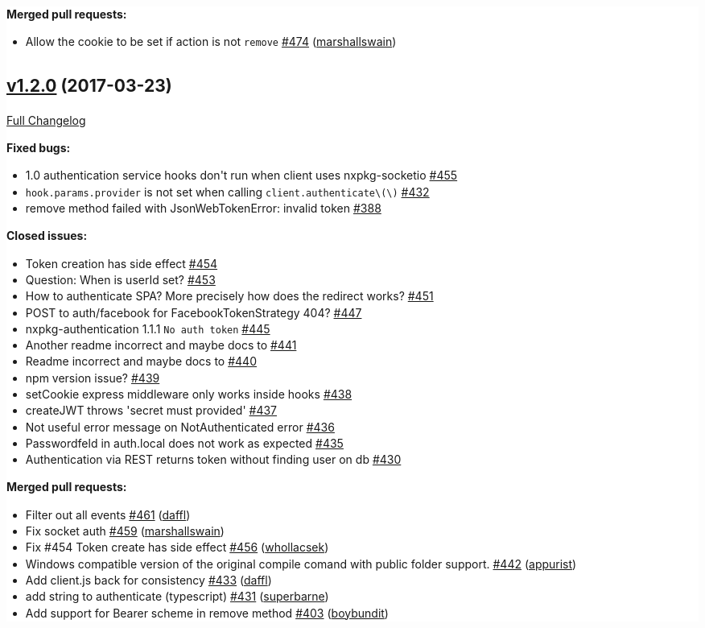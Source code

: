 **Merged pull requests:**

- Allow the cookie to be set if action is not `remove` [\#474](https://github.com/nxpkg/authentication/pull/474) ([marshallswain](https://github.com/marshallswain))

## [v1.2.0](https://github.com/nxpkg/authentication/tree/v1.2.0) (2017-03-23)

[Full Changelog](https://github.com/nxpkg/authentication/compare/v1.1.1...v1.2.0)

**Fixed bugs:**

- 1.0 authentication service hooks don't run when client uses nxpkg-socketio [\#455](https://github.com/nxpkg/authentication/issues/455)
- `hook.params.provider` is not set when calling `client.authenticate\(\)` [\#432](https://github.com/nxpkg/authentication/issues/432)
- remove method failed with JsonWebTokenError: invalid token [\#388](https://github.com/nxpkg/authentication/issues/388)

**Closed issues:**

- Token creation has side effect [\#454](https://github.com/nxpkg/authentication/issues/454)
- Question: When is userId set? [\#453](https://github.com/nxpkg/authentication/issues/453)
- How to authenticate SPA? More precisely how does the redirect works? [\#451](https://github.com/nxpkg/authentication/issues/451)
- POST to auth/facebook for FacebookTokenStrategy 404? [\#447](https://github.com/nxpkg/authentication/issues/447)
- nxpkg-authentication 1.1.1 `No auth token` [\#445](https://github.com/nxpkg/authentication/issues/445)
- Another readme incorrect and maybe docs to [\#441](https://github.com/nxpkg/authentication/issues/441)
- Readme incorrect and maybe docs to [\#440](https://github.com/nxpkg/authentication/issues/440)
- npm version issue? [\#439](https://github.com/nxpkg/authentication/issues/439)
- setCookie express middleware only works inside hooks [\#438](https://github.com/nxpkg/authentication/issues/438)
- createJWT throws 'secret must provided' [\#437](https://github.com/nxpkg/authentication/issues/437)
- Not useful error message on NotAuthenticated error [\#436](https://github.com/nxpkg/authentication/issues/436)
- Passwordfeld in auth.local does not work as expected [\#435](https://github.com/nxpkg/authentication/issues/435)
- Authentication via REST returns token without finding user on db [\#430](https://github.com/nxpkg/authentication/issues/430)

**Merged pull requests:**

- Filter out all events [\#461](https://github.com/nxpkg/authentication/pull/461) ([daffl](https://github.com/daffl))
- Fix socket auth [\#459](https://github.com/nxpkg/authentication/pull/459) ([marshallswain](https://github.com/marshallswain))
- Fix \#454 Token create has side effect [\#456](https://github.com/nxpkg/authentication/pull/456) ([whollacsek](https://github.com/whollacsek))
- Windows compatible version of the original compile comand with public folder support. [\#442](https://github.com/nxpkg/authentication/pull/442) ([appurist](https://github.com/appurist))
- Add client.js back for consistency [\#433](https://github.com/nxpkg/authentication/pull/433) ([daffl](https://github.com/daffl))
- add string to authenticate \(typescript\) [\#431](https://github.com/nxpkg/authentication/pull/431) ([superbarne](https://github.com/superbarne))
- Add support for Bearer scheme in remove method [\#403](https://github.com/nxpkg/authentication/pull/403) ([boybundit](https://github.com/boybundit))
